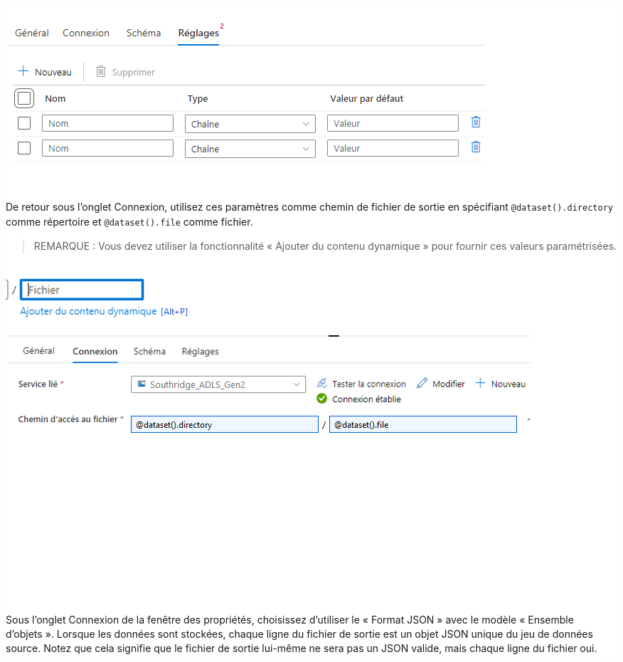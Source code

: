 ![Paramètres du jeu de données ADLS Gen2](./images/adf-datasets-parameters-directory-file.png)

De retour sous l’onglet Connexion, utilisez ces paramètres comme chemin de fichier de sortie en spécifiant `@dataset().directory` comme répertoire et `@dataset().file` comme fichier.

> REMARQUE : Vous devez utiliser la fonctionnalité « Ajouter du contenu dynamique » pour fournir ces valeurs paramétrisées.

![Ajout de contenu dynamique](./images/adf-add-dynamic-content.png)

![Chemin de connexion ADLS Gen2 en utilisant des paramètres](./images/adf-datasets-connection-directory-file.png)

Sous l’onglet Connexion de la fenêtre des propriétés, choisissez d’utiliser le « Format JSON » avec le modèle « Ensemble d’objets ».
Lorsque les données sont stockées, chaque ligne du fichier de sortie est un objet JSON unique du jeu de données source.
Notez que cela signifie que le fichier de sortie lui-même ne sera pas un JSON valide, mais chaque ligne du fichier oui.
